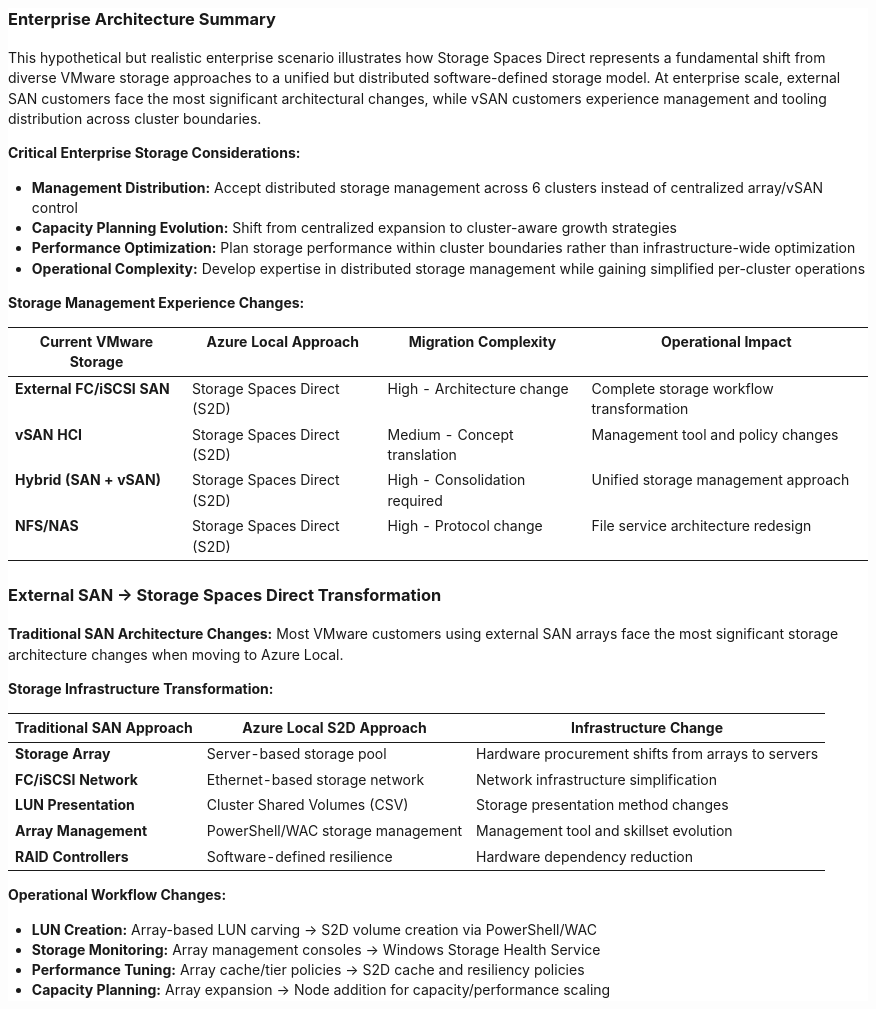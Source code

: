 ### Enterprise Architecture Summary

This hypothetical but realistic enterprise scenario illustrates how Storage Spaces Direct represents a fundamental shift from diverse VMware storage approaches to a unified but distributed software-defined storage model. At enterprise scale, external SAN customers face the most significant architectural changes, while vSAN customers experience management and tooling distribution across cluster boundaries.

**Critical Enterprise Storage Considerations:**
- **Management Distribution:** Accept distributed storage management across 6 clusters instead of centralized array/vSAN control
- **Capacity Planning Evolution:** Shift from centralized expansion to cluster-aware growth strategies  
- **Performance Optimization:** Plan storage performance within cluster boundaries rather than infrastructure-wide optimization
- **Operational Complexity:** Develop expertise in distributed storage management while gaining simplified per-cluster operations

**Storage Management Experience Changes:**

| Current VMware Storage | Azure Local Approach | Migration Complexity | Operational Impact |
|------------------------|----------------------|---------------------|-------------------|
| **External FC/iSCSI SAN** | Storage Spaces Direct (S2D) | High - Architecture change | Complete storage workflow transformation |
| **vSAN HCI** | Storage Spaces Direct (S2D) | Medium - Concept translation | Management tool and policy changes |
| **Hybrid (SAN + vSAN)** | Storage Spaces Direct (S2D) | High - Consolidation required | Unified storage management approach |
| **NFS/NAS** | Storage Spaces Direct (S2D) | High - Protocol change | File service architecture redesign |

### External SAN → Storage Spaces Direct Transformation

**Traditional SAN Architecture Changes:** Most VMware customers using external SAN arrays face the most significant storage architecture changes when moving to Azure Local.

**Storage Infrastructure Transformation:**

| Traditional SAN Approach | Azure Local S2D Approach | Infrastructure Change |
|---------------------------|---------------------------|---------------------|
| **Storage Array** | Server-based storage pool | Hardware procurement shifts from arrays to servers |
| **FC/iSCSI Network** | Ethernet-based storage network | Network infrastructure simplification |
| **LUN Presentation** | Cluster Shared Volumes (CSV) | Storage presentation method changes |
| **Array Management** | PowerShell/WAC storage management | Management tool and skillset evolution |
| **RAID Controllers** | Software-defined resilience | Hardware dependency reduction |

**Operational Workflow Changes:**
- **LUN Creation:** Array-based LUN carving → S2D volume creation via PowerShell/WAC
- **Storage Monitoring:** Array management consoles → Windows Storage Health Service
- **Performance Tuning:** Array cache/tier policies → S2D cache and resiliency policies
- **Capacity Planning:** Array expansion → Node addition for capacity/performance scaling
